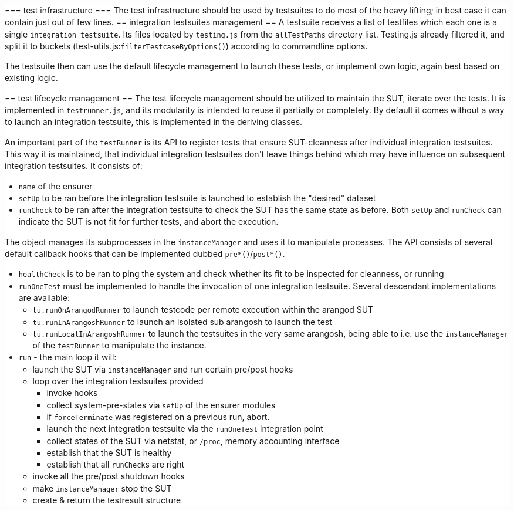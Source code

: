 
=== test infrastructure ===
The test infrastructure should be used by testsuites to do most of the heavy lifting; in best case it can contain just out of few lines.
== integration testsuites management ==
A testsuite receives a list of testfiles which each one is a single `integration testsuite`. Its files located by `testing.js` from the `allTestPaths` directory list.
Testing.js already filtered it, and split it to buckets (test-utils.js:`filterTestcaseByOptions()`) according to commandline options.

The testsuite then can use the default lifecycle management to launch these tests, or implement own logic, again best based on existing logic.

== test lifecycle management ==
The test lifecycle management should be utilized to maintain the SUT, iterate over the tests. 
It is implemented in `testrunner.js`, and its modularity is intended to reuse it partially or completely.
By default it comes without a way to launch an integration testsuite, this is implemented in the deriving classes. 

An important part of the `testRunner` is its API to register tests that ensure SUT-cleanness after individual integration testsuites.
This way it is maintained, that individual integration testsuites don't leave things behind which may have influence on subsequent integration testsuites. 
It consists of: 
- `name` of the ensurer
- `setUp` to be ran before the integration testsuite is launched to establish the "desired" dataset 
- `runCheck` to be ran after the integration testsuite to check the SUT has the same state as before.
Both `setUp` and `runCheck` can indicate the SUT is not fit for further tests, and abort the execution.

The object manages its subprocesses in the `instanceManager` and uses it to manipulate processes.
The API consists of several  default callback hooks that can be implemented dubbed `pre*()`/`post*()`.
- `healthCheck` is to be ran to ping the system and check whether its fit to be inspected for cleanness, or running 
- `runOneTest` must be implemented to handle the invocation of one integration testsuite.
  Several descendant implementations are available:
   - `tu.runOnArangodRunner` to launch testcode per remote execution within the arangod SUT
   - `tu.runInArangoshRunner` to launch an isolated sub arangosh to launch the test
   - `tu.runLocalInArangoshRunner` to launch the testsuites in the very same arangosh, being able to i.e. use the `instanceManager` of the `testRunner` to manipulate the instance.
- `run` - the main loop it will:
  - launch the SUT via `instanceManager` and run certain pre/post hooks
  - loop over the integration testsuites provided
    - invoke hooks
    - collect system-pre-states via `setUp` of the ensurer modules
    - if `forceTerminate` was registered on a previous run, abort. 
    - launch the next integration testsuite via the `runOneTest` integration point
    - collect states of the SUT via netstat, or `/proc`, memory accounting interface
    - establish that the SUT is healthy
    - establish that all `runCheck`s are right
  - invoke all the pre/post shutdown hooks
  - make `instanceManager` stop the SUT
  - create & return the testresult structure
